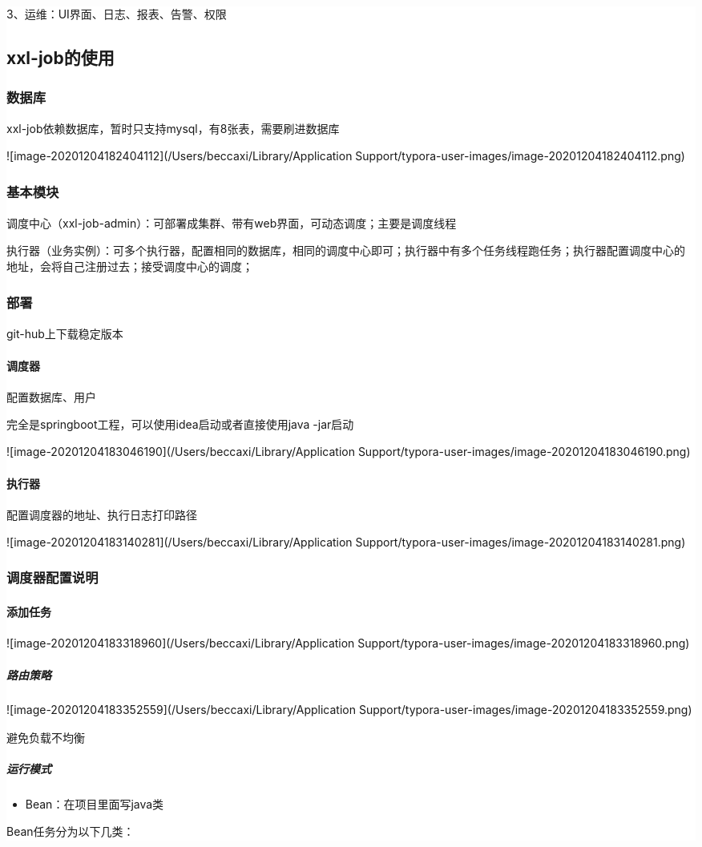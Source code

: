 3、运维：UI界面、日志、报表、告警、权限

## xxl-job的使用

### 数据库

xxl-job依赖数据库，暂时只支持mysql，有8张表，需要刷进数据库

![image-20201204182404112](/Users/beccaxi/Library/Application Support/typora-user-images/image-20201204182404112.png)

### 基本模块

调度中心（xxl-job-admin）：可部署成集群、带有web界面，可动态调度；主要是调度线程

执行器（业务实例）：可多个执行器，配置相同的数据库，相同的调度中心即可；执行器中有多个任务线程跑任务；执行器配置调度中心的地址，会将自己注册过去；接受调度中心的调度；

### 部署

git-hub上下载稳定版本

#### 调度器

配置数据库、用户

完全是springboot工程，可以使用idea启动或者直接使用java -jar启动

![image-20201204183046190](/Users/beccaxi/Library/Application Support/typora-user-images/image-20201204183046190.png)

#### 执行器

配置调度器的地址、执行日志打印路径

![image-20201204183140281](/Users/beccaxi/Library/Application Support/typora-user-images/image-20201204183140281.png)



### 调度器配置说明

#### 添加任务

![image-20201204183318960](/Users/beccaxi/Library/Application Support/typora-user-images/image-20201204183318960.png)



##### 路由策略

![image-20201204183352559](/Users/beccaxi/Library/Application Support/typora-user-images/image-20201204183352559.png) 

避免负载不均衡

##### 运行模式

- Bean：在项目里面写java类

Bean任务分为以下几类：

